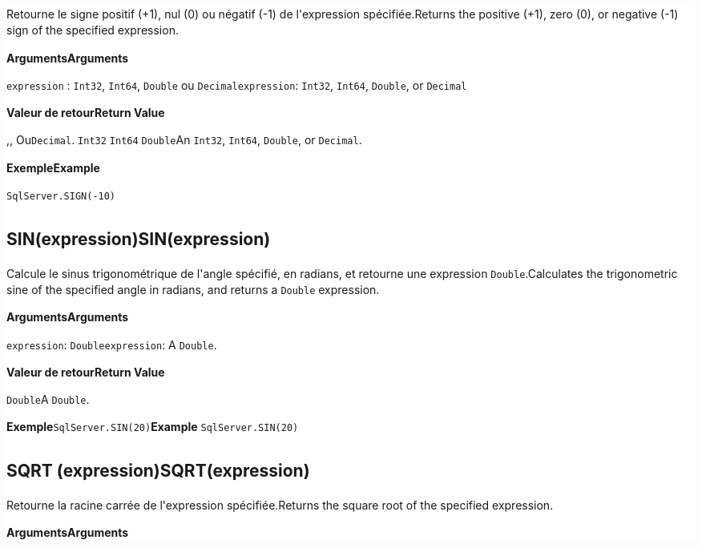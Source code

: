 <span data-ttu-id="8db7a-242">Retourne le signe positif (+1), nul (0) ou négatif (-1) de l'expression spécifiée.</span><span class="sxs-lookup"><span data-stu-id="8db7a-242">Returns the positive (+1), zero (0), or negative (-1) sign of the specified expression.</span></span> 

<span data-ttu-id="8db7a-243">**Arguments**</span><span class="sxs-lookup"><span data-stu-id="8db7a-243">**Arguments**</span></span> 

<span data-ttu-id="8db7a-244">`expression` : `Int32`, `Int64`, `Double` ou `Decimal`</span><span class="sxs-lookup"><span data-stu-id="8db7a-244">`expression`: `Int32`, `Int64`, `Double`, or `Decimal`</span></span> 

<span data-ttu-id="8db7a-245">**Valeur de retour**</span><span class="sxs-lookup"><span data-stu-id="8db7a-245">**Return Value**</span></span> 

<span data-ttu-id="8db7a-246">,, Ou`Decimal`. `Int32` `Int64` `Double`</span><span class="sxs-lookup"><span data-stu-id="8db7a-246">An `Int32`, `Int64`, `Double`, or `Decimal`.</span></span> 

<span data-ttu-id="8db7a-247">**Exemple**</span><span class="sxs-lookup"><span data-stu-id="8db7a-247">**Example**</span></span> 

`SqlServer.SIGN(-10)`

## <a name="sinexpression"></a><span data-ttu-id="8db7a-248">SIN(expression)</span><span class="sxs-lookup"><span data-stu-id="8db7a-248">SIN(expression)</span></span>

<span data-ttu-id="8db7a-249">Calcule le sinus trigonométrique de l'angle spécifié, en radians, et retourne une expression `Double`.</span><span class="sxs-lookup"><span data-stu-id="8db7a-249">Calculates the trigonometric sine of the specified angle in radians, and returns a `Double` expression.</span></span> 

<span data-ttu-id="8db7a-250">**Arguments**</span><span class="sxs-lookup"><span data-stu-id="8db7a-250">**Arguments**</span></span> 

<span data-ttu-id="8db7a-251">`expression`: `Double`</span><span class="sxs-lookup"><span data-stu-id="8db7a-251">`expression`: A `Double`.</span></span> 

<span data-ttu-id="8db7a-252">**Valeur de retour**</span><span class="sxs-lookup"><span data-stu-id="8db7a-252">**Return Value**</span></span> 

<span data-ttu-id="8db7a-253">`Double`</span><span class="sxs-lookup"><span data-stu-id="8db7a-253">A `Double`.</span></span> 

<span data-ttu-id="8db7a-254">**Exemple**`SqlServer.SIN(20)`</span><span class="sxs-lookup"><span data-stu-id="8db7a-254">**Example** `SqlServer.SIN(20)`</span></span>

## <a name="sqrtexpression"></a><span data-ttu-id="8db7a-255">SQRT (expression)</span><span class="sxs-lookup"><span data-stu-id="8db7a-255">SQRT(expression)</span></span>

<span data-ttu-id="8db7a-256">Retourne la racine carrée de l'expression spécifiée.</span><span class="sxs-lookup"><span data-stu-id="8db7a-256">Returns the square root of the specified expression.</span></span> 

<span data-ttu-id="8db7a-257">**Arguments**</span><span class="sxs-lookup"><span data-stu-id="8db7a-257">**Arguments**</span></span> 
